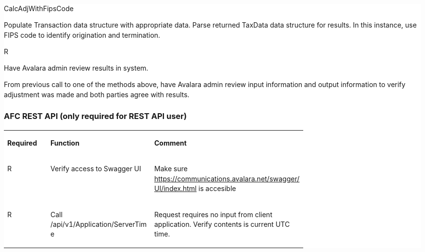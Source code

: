 <tr>
<td width="200">
<p>CalcAdjWithFipsCode</p>
</td>
<td width="300">
<p>Populate Transaction data structure with appropriate data. Parse returned TaxData data structure for results. In this instance, use FIPS code to identify origination and termination.</p>
</td>
</tr>
<tr>
<td width="75">
<p>R</p>
</td>
<td width="200">
<p>Have Avalara admin review results in system.</p>
</td>
<td width="300">
<p>From previous call to one of the methods above, have Avalara admin review input information and output information to verify adjustment was made and both parties agree with results.</p>
</td>
</tr>
</table>

<h3>AFC REST API (only required for REST API user)</h3>

<table class="styled-table">
<tr>
<td width="75">
<p><strong>Required</strong></p>
</td>
<td width="200">
<p><strong>Function</strong></p>
</td>
<td width="300">
<p><strong>Comment</strong></p>
</td>
</tr>
<tr>
<td width="75">
<p>R</p>
</td>
<td width="200">
<p> Verify access to Swagger UI</p>
</td>
<td width="300">
<p>Make sure <a href="https://communications.avalara.net/swagger/UI/index.html">https://communications.avalara.net/swagger/UI/index.html</a> is accesible</p>
</td>
</tr>
<tr>
<td width="75">
<p>R</p>
</td>
<td width="200">
<p>Call /api/v1/Application/ServerTime</p>
</td>
<td width="300">
<p>Request requires no input from client application. Verify contents is current UTC time.</p>
</td>
</tr>
</table>
